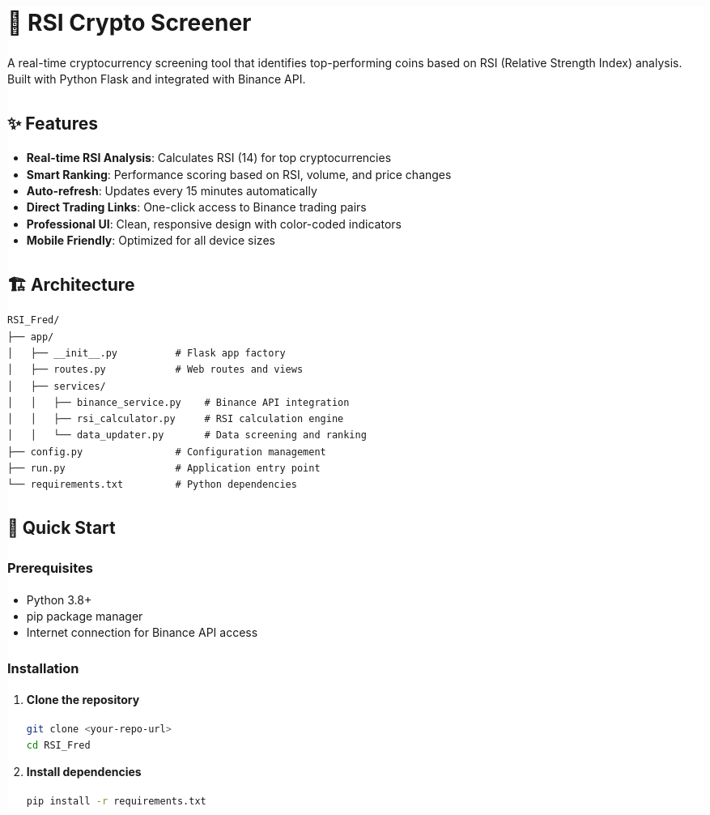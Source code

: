# 🚀 RSI Crypto Screener

A real-time cryptocurrency screening tool that identifies top-performing coins based on RSI (Relative Strength Index) analysis. Built with Python Flask and integrated with Binance API.

## ✨ Features

- **Real-time RSI Analysis**: Calculates RSI (14) for top cryptocurrencies
- **Smart Ranking**: Performance scoring based on RSI, volume, and price changes
- **Auto-refresh**: Updates every 15 minutes automatically
- **Direct Trading Links**: One-click access to Binance trading pairs
- **Professional UI**: Clean, responsive design with color-coded indicators
- **Mobile Friendly**: Optimized for all device sizes

## 🏗️ Architecture

```
RSI_Fred/
├── app/
│   ├── __init__.py          # Flask app factory
│   ├── routes.py            # Web routes and views
│   ├── services/
│   │   ├── binance_service.py    # Binance API integration
│   │   ├── rsi_calculator.py     # RSI calculation engine
│   │   └── data_updater.py       # Data screening and ranking
├── config.py                # Configuration management
├── run.py                   # Application entry point
└── requirements.txt         # Python dependencies
```

## 🚀 Quick Start

### Prerequisites

- Python 3.8+
- pip package manager
- Internet connection for Binance API access

### Installation

1. **Clone the repository**
   ```bash
   git clone <your-repo-url>
   cd RSI_Fred
   ```

2. **Install dependencies**
   ```bash
   pip install -r requirements.txt
   ```
